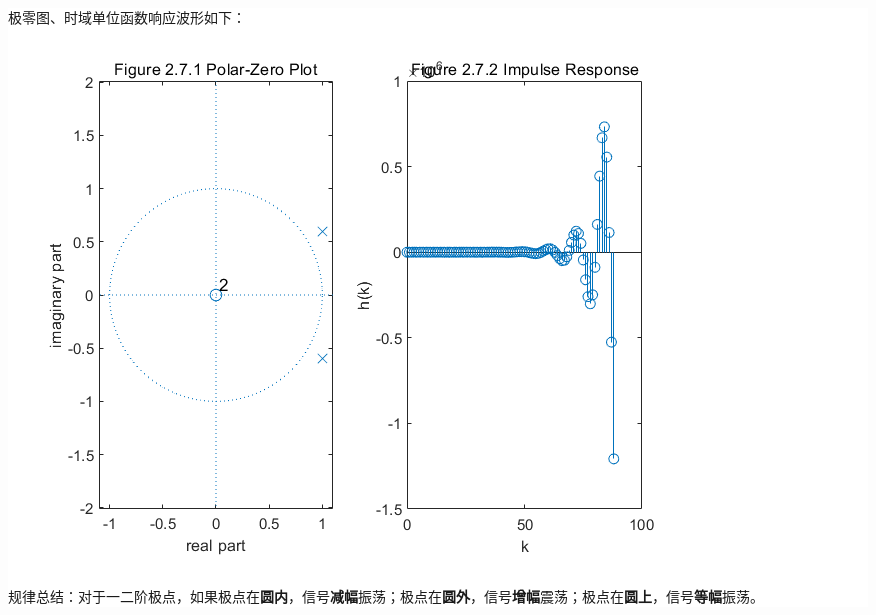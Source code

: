 极零图、时域单位函数响应波形如下：

![](../images/ex4-2-7.png)



规律总结：对于一二阶极点，如果极点在**圆内**，信号**减幅**振荡；极点在**圆外**，信号**增幅**震荡；极点在**圆上**，信号**等幅**振荡。
